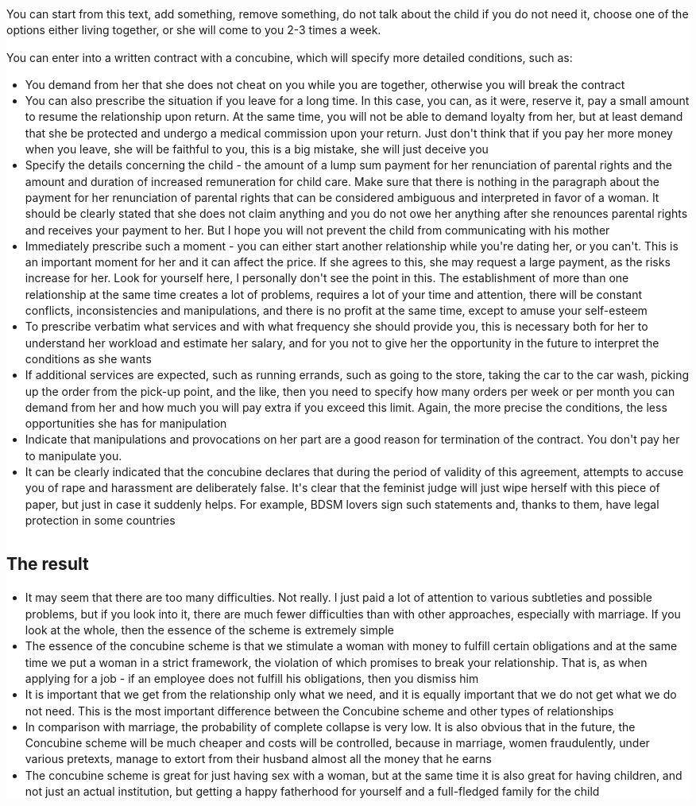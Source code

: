 You can start from this text, add something, remove something, do not talk about the child if you do not need it, choose one of the options either living together, or she will come to you 2-3 times a week.

You can enter into a written contract with a concubine, which will specify more detailed conditions, such as:

- You demand from her that she does not cheat on you while you are together, otherwise you will break the contract
- You can also prescribe the situation if you leave for a long time. In this case, you can, as it were, reserve it, pay a small amount to resume the relationship upon return. At the same time, you will not be able to demand loyalty from her, but at least demand that she be protected and undergo a medical commission upon your return. Just don't think that if you pay her more money when you leave, she will be faithful to you, this is a big mistake, she will just deceive you
- Specify the details concerning the child - the amount of a lump sum payment for her renunciation of parental rights and the amount and duration of increased remuneration for child care. Make sure that there is nothing in the paragraph about the payment for her renunciation of parental rights that can be considered ambiguous and interpreted in favor of a woman. It should be clearly stated that she does not claim anything and you do not owe her anything after she renounces parental rights and receives your payment to her. But I hope you will not prevent the child from communicating with his mother
- Immediately prescribe such a moment - you can either start another relationship while you're dating her, or you can't. This is an important moment for her and it can affect the price. If she agrees to this, she may request a large payment, as the risks increase for her. Look for yourself here, I personally don't see the point in this. The establishment of more than one relationship at the same time creates a lot of problems, requires a lot of your time and attention, there will be constant conflicts, inconsistencies and manipulations, and there is no profit at the same time, except to amuse your self-esteem
- To prescribe verbatim what services and with what frequency she should provide you, this is necessary both for her to understand her workload and estimate her salary, and for you not to give her the opportunity in the future to interpret the conditions as she wants
- If additional services are expected, such as running errands, such as going to the store, taking the car to the car wash, picking up the order from the pick-up point, and the like, then you need to specify how many orders per week or per month you can demand from her and how much you will pay extra if you exceed this limit. Again, the more precise the conditions, the less opportunities she has for manipulation
- Indicate that manipulations and provocations on her part are a good reason for termination of the contract. You don't pay her to manipulate you.
- It can be clearly indicated that the concubine declares that during the period of validity of this agreement, attempts to accuse you of rape and harassment are deliberately false. It's clear that the feminist judge will just wipe herself with this piece of paper, but just in case it suddenly helps. For example, BDSM lovers sign such statements and, thanks to them, have legal protection in some countries

## The result

- It may seem that there are too many difficulties. Not really. I just paid a lot of attention to various subtleties and possible problems, but if you look into it, there are much fewer difficulties than with other approaches, especially with marriage. If you look at the whole, then the essence of the scheme is extremely simple
- The essence of the concubine scheme is that we stimulate a woman with money to fulfill certain obligations and at the same time we put a woman in a strict framework, the violation of which promises to break your relationship. That is, as when applying for a job - if an employee does not fulfill his obligations, then you dismiss him
- It is important that we get from the relationship only what we need, and it is equally important that we do not get what we do not need. This is the most important difference between the Concubine scheme and other types of relationships
- In comparison with marriage, the probability of complete collapse is very low. It is also obvious that in the future, the Concubine scheme will be much cheaper and costs will be controlled, because in marriage, women fraudulently, under various pretexts, manage to extort from their husband almost all the money that he earns
- The concubine scheme is great for just having sex with a woman, but at the same time it is also great for having children, and not just an actual institution, but getting a happy fatherhood for yourself and a full-fledged family for the child